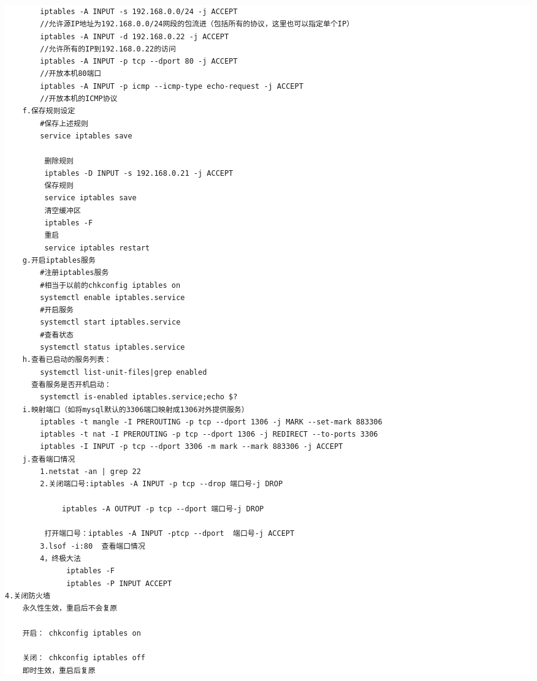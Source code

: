 			iptables -A INPUT -s 192.168.0.0/24 -j ACCEPT
		    //允许源IP地址为192.168.0.0/24网段的包流进（包括所有的协议，这里也可以指定单个IP）
		    iptables -A INPUT -d 192.168.0.22 -j ACCEPT
		    //允许所有的IP到192.168.0.22的访问
		    iptables -A INPUT -p tcp --dport 80 -j ACCEPT 
		    //开放本机80端口
		    iptables -A INPUT -p icmp --icmp-type echo-request -j ACCEPT
		    //开放本机的ICMP协议
		f.保存规则设定
			#保存上述规则
			service iptables save

			 删除规则
			 iptables -D INPUT -s 192.168.0.21 -j ACCEPT
			 保存规则
			 service iptables save
			 清空缓冲区
			 iptables -F
			 重启
			 service iptables restart
		g.开启iptables服务 
			#注册iptables服务
			#相当于以前的chkconfig iptables on
			systemctl enable iptables.service
			#开启服务
			systemctl start iptables.service
			#查看状态
			systemctl status iptables.service
		h.查看已启动的服务列表：
			systemctl list-unit-files|grep enabled
		  查看服务是否开机启动：
		  	systemctl is-enabled iptables.service;echo $?
		i.映射端口（如将mysql默认的3306端口映射成1306对外提供服务）
			iptables -t mangle -I PREROUTING -p tcp --dport 1306 -j MARK --set-mark 883306 
			iptables -t nat -I PREROUTING -p tcp --dport 1306 -j REDIRECT --to-ports 3306 
			iptables -I INPUT -p tcp --dport 3306 -m mark --mark 883306 -j ACCEPT
		j.查看端口情况
			1.netstat -an | grep 22
			2.关闭端口号:iptables -A INPUT -p tcp --drop 端口号-j DROP
 
                 iptables -A OUTPUT -p tcp --dport 端口号-j DROP
 
			 打开端口号：iptables -A INPUT -ptcp --dport  端口号-j ACCEPT
			3.lsof -i:80  查看端口情况
			4，终极大法
				  iptables -F
				  iptables -P INPUT ACCEPT
	4.关闭防火墙
		永久性生效，重启后不会复原

		开启： chkconfig iptables on

		关闭： chkconfig iptables off
		即时生效，重启后复原
